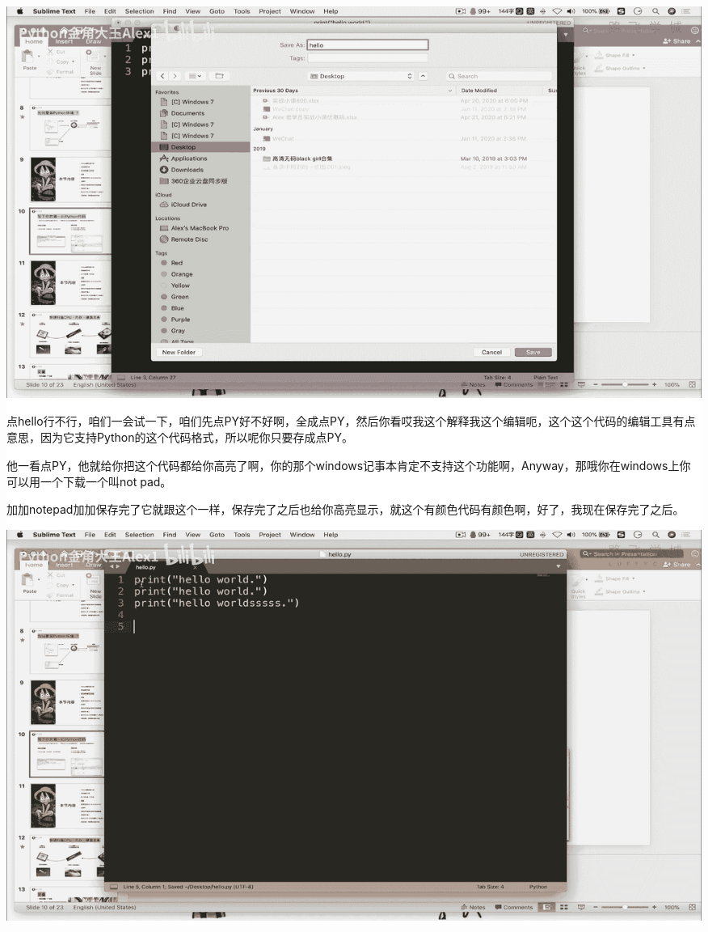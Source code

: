 ![](img/723de850341bd7116c7627a46904e7c4_11.png)

点hello行不行，咱们一会试一下，咱们先点PY好不好啊，全成点PY，然后你看哎我这个解释我这个编辑呃，这个这个代码的编辑工具有点意思，因为它支持Python的这个代码格式，所以呢你只要存成点PY。

他一看点PY，他就给你把这个代码都给你高亮了啊，你的那个windows记事本肯定不支持这个功能啊，Anyway，那哦你在windows上你可以用一个下载一个叫not pad。

加加notepad加加保存完了它就跟这个一样，保存完了之后也给你高亮显示，就这个有颜色代码有颜色啊，好了，我现在保存完了之后。



![](img/723de850341bd7116c7627a46904e7c4_13.png)
